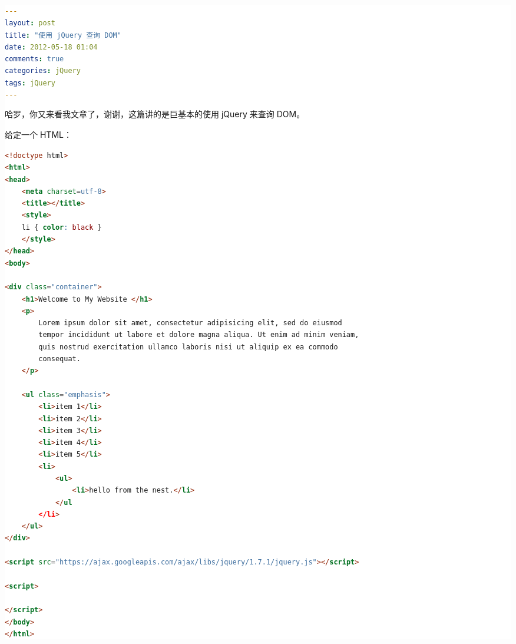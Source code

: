 ```yaml
---
layout: post
title: "使用 jQuery 查询 DOM"
date: 2012-05-18 01:04
comments: true
categories: jQuery
tags: jQuery
---
```


哈罗，你又来看我文章了，谢谢，这篇讲的是巨基本的使用 jQuery 来查询 DOM。

给定一个 HTML：

```html
<!doctype html>
<html>
<head>
	<meta charset=utf-8>
	<title></title>
	<style>
	li { color: black }
	</style>
</head>
<body>

<div class="container">
	<h1>Welcome to My Website </h1>
	<p>
		Lorem ipsum dolor sit amet, consectetur adipisicing elit, sed do eiusmod
		tempor incididunt ut labore et dolore magna aliqua. Ut enim ad minim veniam,
		quis nostrud exercitation ullamco laboris nisi ut aliquip ex ea commodo
		consequat.
	</p>

	<ul class="emphasis">
		<li>item 1</li>
		<li>item 2</li>
		<li>item 3</li>
		<li>item 4</li>
		<li>item 5</li>
		<li>
			<ul>
				<li>hello from the nest.</li>
			</ul
		</li>
	</ul>
</div>

<script src="https://ajax.googleapis.com/ajax/libs/jquery/1.7.1/jquery.js"></script>

<script>

</script>
</body>
</html>
```
